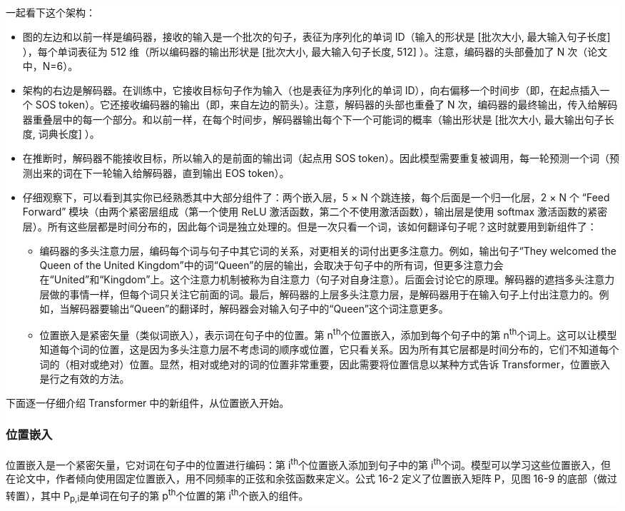 一起看下这个架构：

*   图的左边和以前一样是编码器，接收的输入是一个批次的句子，表征为序列化的单词 ID（输入的形状是 [批次大小, 最大输入句子长度] ），每个单词表征为 512 维（所以编码器的输出形状是 [批次大小, 最大输入句子长度, 512] ）。注意，编码器的头部叠加了 N 次（论文中，N=6）。

*   架构的右边是解码器。在训练中，它接收目标句子作为输入（也是表征为序列化的单词 ID），向右偏移一个时间步（即，在起点插入一个 SOS token）。它还接收编码器的输出（即，来自左边的箭头）。注意，解码器的头部也重叠了 N 次，编码器的最终输出，传入给解码器重叠层中的每一个部分。和以前一样，在每个时间步，解码器输出每个下一个可能词的概率（输出形状是 [批次大小, 最大输出句子长度, 词典长度] ）。

*   在推断时，解码器不能接收目标，所以输入的是前面的输出词（起点用 SOS token）。因此模型需要重复被调用，每一轮预测一个词（预测出来的词在下一轮输入给解码器，直到输出 EOS token）。

*   仔细观察下，可以看到其实你已经熟悉其中大部分组件了：两个嵌入层，5 × N 个跳连接，每个后面是一个归一化层，2 × N 个 “Feed Forward” 模块（由两个紧密层组成（第一个使用 ReLU 激活函数，第二个不使用激活函数），输出层是使用 softmax 激活函数的紧密层）。所有这些层都是时间分布的，因此每个词是独立处理的。但是一次只看一个词，该如何翻译句子呢？这时就要用到新组件了：

    *   编码器的多头注意力层，编码每个词与句子中其它词的关系，对更相关的词付出更多注意力。例如，输出句子“They welcomed the Queen of the United Kingdom”中的词“Queen”的层的输出，会取决于句子中的所有词，但更多注意力会在“United”和“Kingdom”上。这个注意力机制被称为自注意力（句子对自身注意）。后面会讨论它的原理。解码器的遮挡多头注意力层做的事情一样，但每个词只关注它前面的词。最后，解码器的上层多头注意力层，是解码器用于在输入句子上付出注意力的。例如，当解码器要输出“Queen”的翻译时，解码器会对输入句子中的“Queen”这个词注意更多。

    *   位置嵌入是紧密矢量（类似词嵌入），表示词在句子中的位置。第 n<sup>th</sup>个位置嵌入，添加到每个句子中的第 n<sup>th</sup>个词上。这可以让模型知道每个词的位置，这是因为多头注意力层不考虑词的顺序或位置，它只看关系。因为所有其它层都是时间分布的，它们不知道每个词的（相对或绝对）位置。显然，相对或绝对的词的位置非常重要，因此需要将位置信息以某种方式告诉 Transformer，位置嵌入是行之有效的方法。

下面逐一仔细介绍 Transformer 中的新组件，从位置嵌入开始。

### 位置嵌入

位置嵌入是一个紧密矢量，它对词在句子中的位置进行编码：第 i<sup>th</sup>个位置嵌入添加到句子中的第 i<sup>th</sup>个词。模型可以学习这些位置嵌入，但在论文中，作者倾向使用固定位置嵌入，用不同频率的正弦和余弦函数来定义。公式 16-2 定义了位置嵌入矩阵 P，见图 16-9 的底部（做过转置），其中 P<sub>p,i</sub>是单词在句子的第 p<sup>th</sup>个位置的第 i<sup>th</sup>个嵌入的组件。
